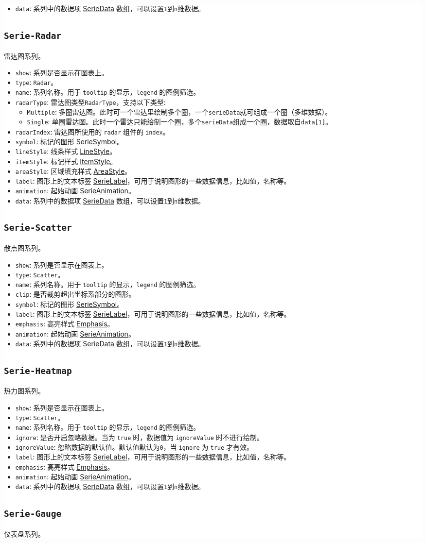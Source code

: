 * `data`: 系列中的数据项 [SerieData](#SerieData) 数组，可以设置`1`到`n`维数据。

## `Serie-Radar`

雷达图系列。

* `show`: 系列是否显示在图表上。
* `type`: `Radar`。
* `name`: 系列名称。用于 `tooltip` 的显示，`legend` 的图例筛选。
* `radarType`: 雷达图类型`RadarType`，支持以下类型: 
  * `Multiple`: 多圈雷达图。此时可一个雷达里绘制多个圈，一个`serieData`就可组成一个圈（多维数据）。
  * `Single`: 单圈雷达图。此时一个雷达只能绘制一个圈，多个`serieData`组成一个圈，数据取自`data[1]`。
* `radarIndex`: 雷达图所使用的 `radar` 组件的 `index`。
* `symbol`: 标记的图形 [SerieSymbol](#SerieSymbol)。
* `lineStyle`: 线条样式 [LineStyle](#LineStyle)。
* `itemStyle`: 标记样式 [ItemStyle](#ItemStyle)。
* `areaStyle`: 区域填充样式 [AreaStyle](#AreaStyle)。
* `label`: 图形上的文本标签 [SerieLabel](#SerieLabel)，可用于说明图形的一些数据信息，比如值，名称等。
* `animation`: 起始动画 [SerieAnimation](#SerieAnimation)。
* `data`: 系列中的数据项 [SerieData](#SerieData) 数组，可以设置`1`到`n`维数据。

## `Serie-Scatter`

散点图系列。

* `show`: 系列是否显示在图表上。
* `type`: `Scatter`。
* `name`: 系列名称。用于 `tooltip` 的显示，`legend` 的图例筛选。
* `clip`: 是否裁剪超出坐标系部分的图形。
* `symbol`: 标记的图形 [SerieSymbol](#SerieSymbol)。
* `label`: 图形上的文本标签 [SerieLabel](#SerieLabel)，可用于说明图形的一些数据信息，比如值，名称等。
* `emphasis`: 高亮样式 [Emphasis](#Emphasis)。
* `animation`: 起始动画 [SerieAnimation](#SerieAnimation)。
* `data`: 系列中的数据项 [SerieData](#SerieData) 数组，可以设置`1`到`n`维数据。

## `Serie-Heatmap`

热力图系列。

* `show`: 系列是否显示在图表上。
* `type`: `Scatter`。
* `name`: 系列名称。用于 `tooltip` 的显示，`legend` 的图例筛选。
* `ignore`: 是否开启忽略数据。当为 `true` 时，数据值为 `ignoreValue` 时不进行绘制。
* `ignoreValue`: 忽略数据的默认值。默认值默认为`0`，当 `ignore` 为 `true` 才有效。
* `label`: 图形上的文本标签 [SerieLabel](#SerieLabel)，可用于说明图形的一些数据信息，比如值，名称等。
* `emphasis`: 高亮样式 [Emphasis](#Emphasis)。
* `animation`: 起始动画 [SerieAnimation](#SerieAnimation)。
* `data`: 系列中的数据项 [SerieData](#SerieData) 数组，可以设置`1`到`n`维数据。

## `Serie-Gauge`

仪表盘系列。
